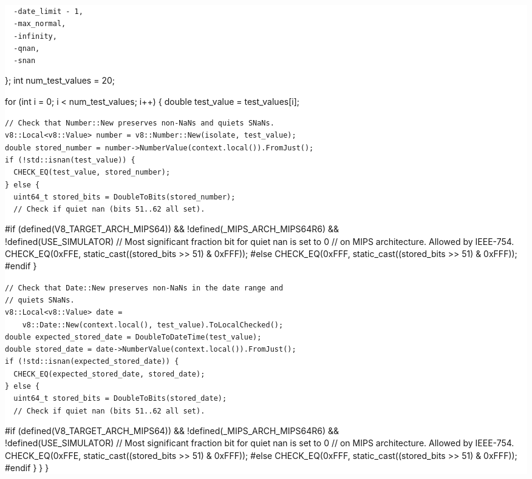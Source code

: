       -date_limit - 1,
      -max_normal,
      -infinity,
      -qnan,
      -snan
  };
  int num_test_values = 20;

  for (int i = 0; i < num_test_values; i++) {
    double test_value = test_values[i];

    // Check that Number::New preserves non-NaNs and quiets SNaNs.
    v8::Local<v8::Value> number = v8::Number::New(isolate, test_value);
    double stored_number = number->NumberValue(context.local()).FromJust();
    if (!std::isnan(test_value)) {
      CHECK_EQ(test_value, stored_number);
    } else {
      uint64_t stored_bits = DoubleToBits(stored_number);
      // Check if quiet nan (bits 51..62 all set).
#if (defined(V8_TARGET_ARCH_MIPS64)) && !defined(_MIPS_ARCH_MIPS64R6) && \
    !defined(USE_SIMULATOR)
      // Most significant fraction bit for quiet nan is set to 0
      // on MIPS architecture. Allowed by IEEE-754.
      CHECK_EQ(0xFFE, static_cast<int>((stored_bits >> 51) & 0xFFF));
#else
      CHECK_EQ(0xFFF, static_cast<int>((stored_bits >> 51) & 0xFFF));
#endif
    }

    // Check that Date::New preserves non-NaNs in the date range and
    // quiets SNaNs.
    v8::Local<v8::Value> date =
        v8::Date::New(context.local(), test_value).ToLocalChecked();
    double expected_stored_date = DoubleToDateTime(test_value);
    double stored_date = date->NumberValue(context.local()).FromJust();
    if (!std::isnan(expected_stored_date)) {
      CHECK_EQ(expected_stored_date, stored_date);
    } else {
      uint64_t stored_bits = DoubleToBits(stored_date);
      // Check if quiet nan (bits 51..62 all set).
#if (defined(V8_TARGET_ARCH_MIPS64)) && !defined(_MIPS_ARCH_MIPS64R6) && \
    !defined(USE_SIMULATOR)
      // Most significant fraction bit for quiet nan is set to 0
      // on MIPS architecture. Allowed by IEEE-754.
      CHECK_EQ(0xFFE, static_cast<int>((stored_bits >> 51) & 0xFFF));
#else
      CHECK_EQ(0xFFF, static_cast<int>((stored_bits >> 51) & 0xFFF));
#endif
    }
  }
}

